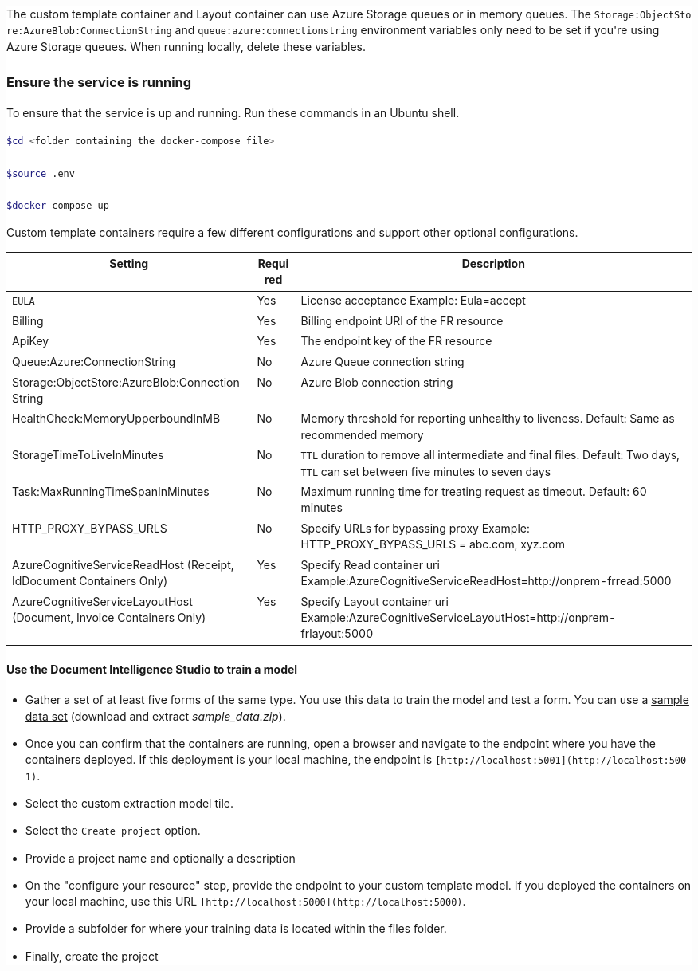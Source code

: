 The custom template container and Layout container can use Azure Storage queues or in memory queues. The `Storage:ObjectStore:AzureBlob:ConnectionString` and `queue:azure:connectionstring` environment variables only need to be set if you're using Azure Storage queues. When running locally, delete these variables.

### Ensure the service is running

To ensure that the service is up and running. Run these commands in an Ubuntu shell.

```bash
$cd <folder containing the docker-compose file>

$source .env

$docker-compose up
```

Custom template containers require a few different configurations and support other optional configurations.

| Setting | Required | Description |
|-----------|---------|-------------|
|`EULA` | Yes    | License acceptance Example: Eula=accept|
|Billing    | Yes |    Billing endpoint URI of the FR resource |
|ApiKey    | Yes    | The endpoint key of the FR resource |
| Queue:Azure:ConnectionString    | No| Azure Queue connection string |
|Storage:ObjectStore:AzureBlob:ConnectionString    | No| Azure Blob connection string |
| HealthCheck:MemoryUpperboundInMB    | No |    Memory threshold for reporting unhealthy to liveness. Default: Same as recommended memory |
| StorageTimeToLiveInMinutes    | No| `TTL` duration to remove all intermediate and final files. Default: Two days, `TTL` can set between five minutes to seven days |
| Task:MaxRunningTimeSpanInMinutes |    No| Maximum running time for treating request as timeout. Default: 60 minutes |
| HTTP_PROXY_BYPASS_URLS | No |    Specify URLs for bypassing proxy Example: HTTP_PROXY_BYPASS_URLS = abc.com, xyz.com |
| AzureCognitiveServiceReadHost (Receipt, IdDocument Containers Only)| Yes    | Specify Read container uri Example:AzureCognitiveServiceReadHost=http://onprem-frread:5000 |
| AzureCognitiveServiceLayoutHost (Document, Invoice Containers Only) |    Yes    | Specify Layout container uri Example:AzureCognitiveServiceLayoutHost=http://onprem-frlayout:5000 |

#### Use the Document Intelligence Studio to train a model

* Gather a set of at least five forms of the same type. You use this data to train the model and test a form. You can use a [sample data set](https://go.microsoft.com/fwlink/?linkid=2090451) (download and extract _sample_data.zip_).

* Once you can confirm that the containers are running, open a browser and navigate to the endpoint where you have the containers deployed. If this deployment is your local machine, the endpoint is `[http://localhost:5001](http://localhost:5001)`.
* Select the custom extraction model tile.
* Select the `Create project` option.
* Provide a project name and optionally a description
* On the "configure your resource" step, provide the endpoint to your custom template model. If you deployed the containers on your local machine, use this URL `[http://localhost:5000](http://localhost:5000)`.
* Provide a subfolder for where your training data is located within the files folder.
* Finally, create the project
